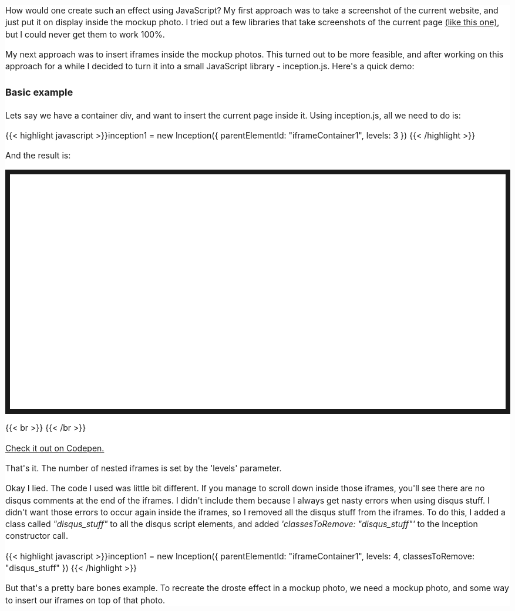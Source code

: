 How would one create such an effect using JavaScript? My first approach was to take a screenshot of the current website, and just put it on display inside the mockup photo. I tried out a few libraries that take screenshots of the current page [(like this one)](https://github.com/niklasvh/feedback.js), but I could never get them to work 100%. 

My next approach was to insert iframes inside the mockup photos. This turned out to be more feasible, and after working on this approach for a while I decided to turn it into a small JavaScript library - inception.js. Here's a quick demo:

### Basic example

Lets say we have a container div, and want to insert the current page inside it. Using inception.js, all we need to do is:

{{< highlight javascript >}}inception1 = new Inception({
  parentElementId: "iframeContainer1", 
  levels: 3
})
{{< /highlight >}}

And the result is:

<div id="iframeContainer1" style="height:400px; border-style: solid; border-width: 8px;"></div>

{{< br >}}
{{< /br >}}

[Check it out on Codepen.](https://codepen.io/jonGomez/full/xROgqO/)

That's it. The number of nested iframes is set by the 'levels' parameter.

Okay I lied. The code I used was little bit different. If you manage to scroll down inside those iframes, you'll see there are no disqus comments at the end of the iframes. I didn't include them because I always get nasty errors when using disqus stuff. I didn't want those errors to occur again inside the iframes, so I removed all the disqus stuff from the iframes. To do this, I added a class called *"disqus_stuff"* to all the disqus script elements, and added *'classesToRemove: "disqus_stuff"'* to the Inception constructor call.

{{< highlight javascript >}}inception1 = new Inception({
  parentElementId: "iframeContainer1", 
  levels: 4, 
  classesToRemove: "disqus_stuff"
})
{{< /highlight >}}

But that's a pretty bare bones example. To recreate the droste effect in a mockup photo, we need a mockup photo, and some way to insert our iframes on top of that photo. 
